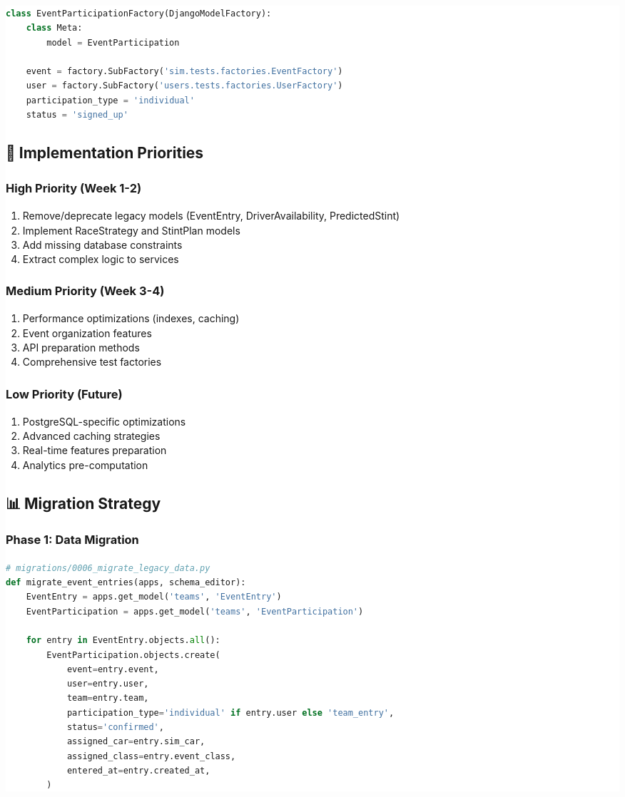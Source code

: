 ```python
class EventParticipationFactory(DjangoModelFactory):
    class Meta:
        model = EventParticipation
    
    event = factory.SubFactory('sim.tests.factories.EventFactory')
    user = factory.SubFactory('users.tests.factories.UserFactory')
    participation_type = 'individual'
    status = 'signed_up'
```

## 🚀 Implementation Priorities

### High Priority (Week 1-2)
1. Remove/deprecate legacy models (EventEntry, DriverAvailability, PredictedStint)
2. Implement RaceStrategy and StintPlan models
3. Add missing database constraints
4. Extract complex logic to services

### Medium Priority (Week 3-4)
1. Performance optimizations (indexes, caching)
2. Event organization features
3. API preparation methods
4. Comprehensive test factories

### Low Priority (Future)
1. PostgreSQL-specific optimizations
2. Advanced caching strategies
3. Real-time features preparation
4. Analytics pre-computation

## 📊 Migration Strategy

### Phase 1: Data Migration
```python
# migrations/0006_migrate_legacy_data.py
def migrate_event_entries(apps, schema_editor):
    EventEntry = apps.get_model('teams', 'EventEntry')
    EventParticipation = apps.get_model('teams', 'EventParticipation')
    
    for entry in EventEntry.objects.all():
        EventParticipation.objects.create(
            event=entry.event,
            user=entry.user,
            team=entry.team,
            participation_type='individual' if entry.user else 'team_entry',
            status='confirmed',
            assigned_car=entry.sim_car,
            assigned_class=entry.event_class,
            entered_at=entry.created_at,
        )
```

